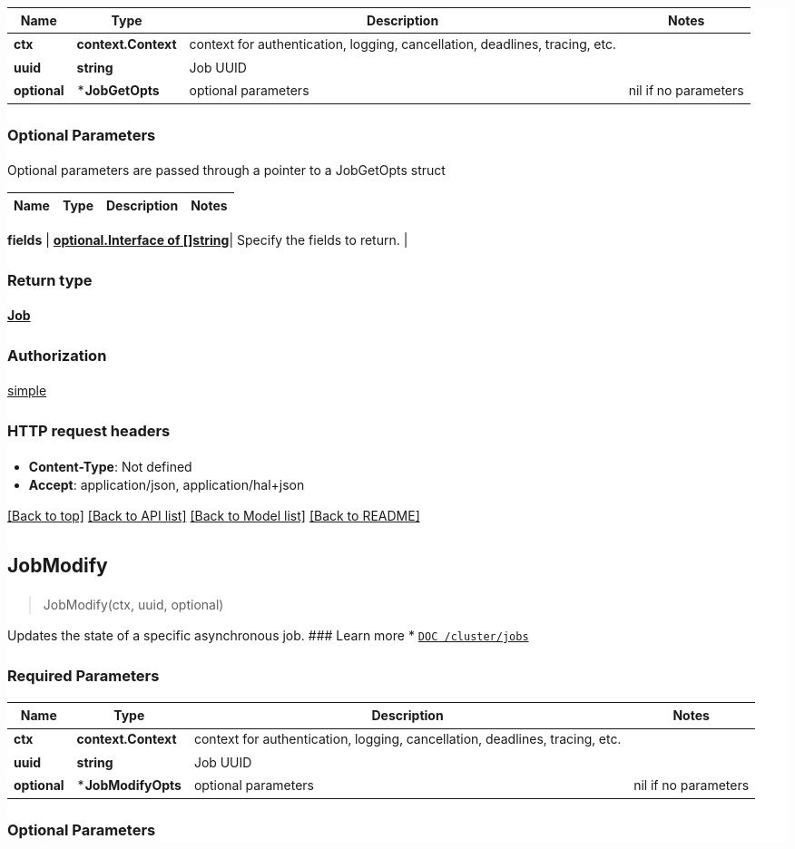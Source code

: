Name | Type | Description  | Notes
------------- | ------------- | ------------- | -------------
**ctx** | **context.Context** | context for authentication, logging, cancellation, deadlines, tracing, etc.
**uuid** | **string**| Job UUID | 
 **optional** | ***JobGetOpts** | optional parameters | nil if no parameters

### Optional Parameters

Optional parameters are passed through a pointer to a JobGetOpts struct


Name | Type | Description  | Notes
------------- | ------------- | ------------- | -------------

 **fields** | [**optional.Interface of []string**](string.md)| Specify the fields to return. | 

### Return type

[**Job**](job.md)

### Authorization

[simple](../README.md#simple)

### HTTP request headers

- **Content-Type**: Not defined
- **Accept**: application/json, application/hal+json

[[Back to top]](#) [[Back to API list]](../README.md#documentation-for-api-endpoints)
[[Back to Model list]](../README.md#documentation-for-models)
[[Back to README]](../README.md)


## JobModify

> JobModify(ctx, uuid, optional)



Updates the state of a specific asynchronous job. ### Learn more * [`DOC /cluster/jobs`](#docs-cluster-cluster_jobs)

### Required Parameters


Name | Type | Description  | Notes
------------- | ------------- | ------------- | -------------
**ctx** | **context.Context** | context for authentication, logging, cancellation, deadlines, tracing, etc.
**uuid** | **string**| Job UUID | 
 **optional** | ***JobModifyOpts** | optional parameters | nil if no parameters

### Optional Parameters
